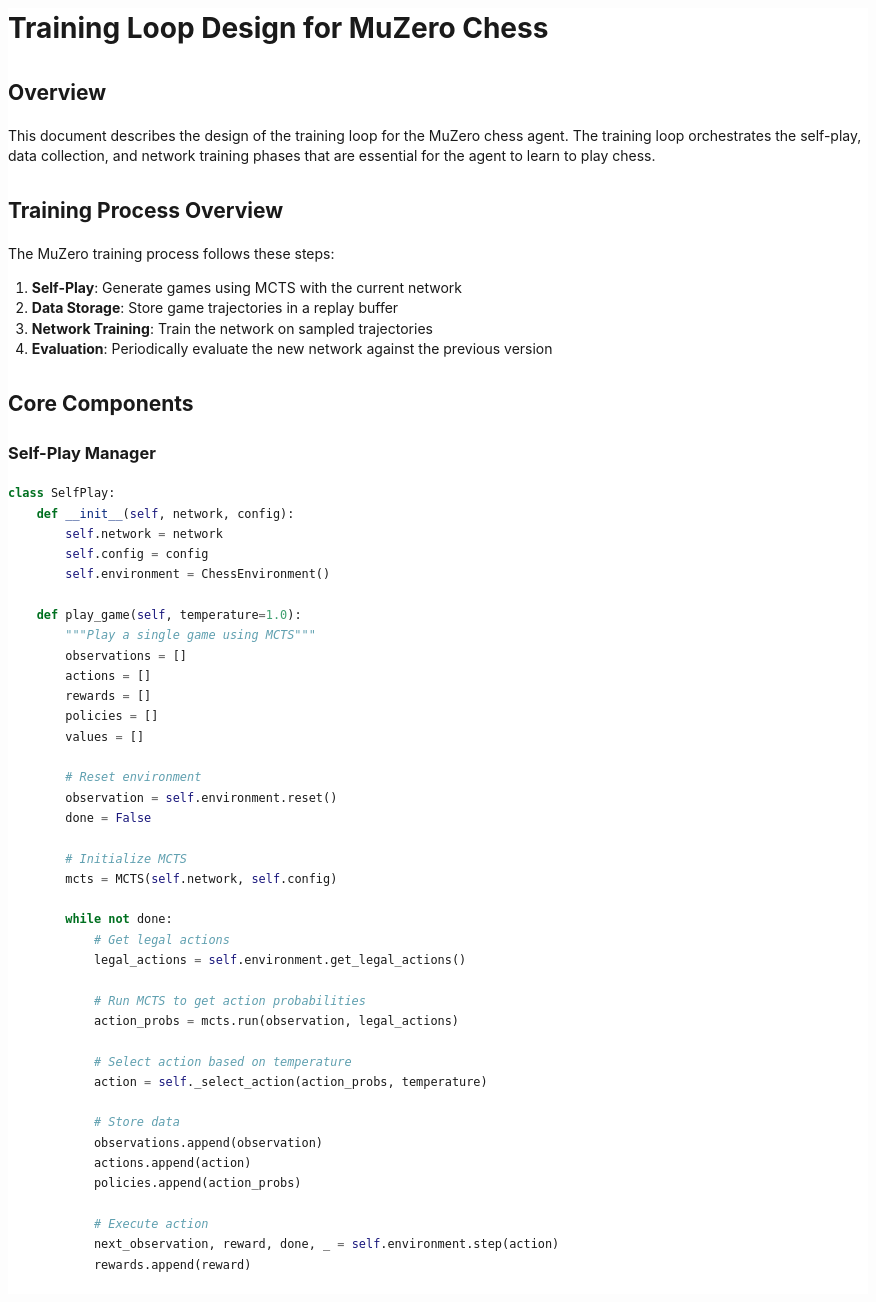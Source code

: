 # Training Loop Design for MuZero Chess

## Overview

This document describes the design of the training loop for the MuZero chess agent. The training loop orchestrates the self-play, data collection, and network training phases that are essential for the agent to learn to play chess.

## Training Process Overview

The MuZero training process follows these steps:
1. **Self-Play**: Generate games using MCTS with the current network
2. **Data Storage**: Store game trajectories in a replay buffer
3. **Network Training**: Train the network on sampled trajectories
4. **Evaluation**: Periodically evaluate the new network against the previous version

## Core Components

### Self-Play Manager

```python
class SelfPlay:
    def __init__(self, network, config):
        self.network = network
        self.config = config
        self.environment = ChessEnvironment()
        
    def play_game(self, temperature=1.0):
        """Play a single game using MCTS"""
        observations = []
        actions = []
        rewards = []
        policies = []
        values = []
        
        # Reset environment
        observation = self.environment.reset()
        done = False
        
        # Initialize MCTS
        mcts = MCTS(self.network, self.config)
        
        while not done:
            # Get legal actions
            legal_actions = self.environment.get_legal_actions()
            
            # Run MCTS to get action probabilities
            action_probs = mcts.run(observation, legal_actions)
            
            # Select action based on temperature
            action = self._select_action(action_probs, temperature)
            
            # Store data
            observations.append(observation)
            actions.append(action)
            policies.append(action_probs)
            
            # Execute action
            next_observation, reward, done, _ = self.environment.step(action)
            rewards.append(reward)
            
```